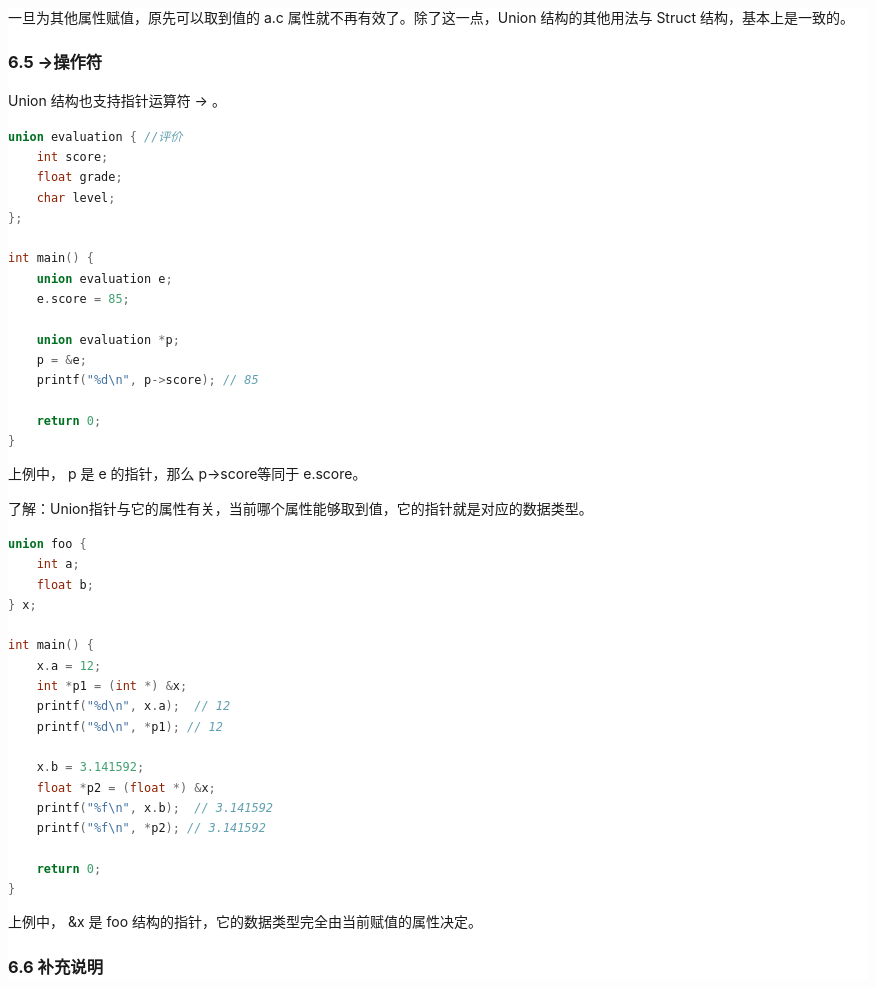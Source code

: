 一旦为其他属性赋值，原先可以取到值的 a.c 属性就不再有效了。除了这一点，Union 结构的其他用法与 Struct 结构，基本上是一致的。

### 6.5 ->操作符

Union 结构也支持指针运算符 -> 。

```c
union evaluation { //评价
    int score;
    float grade;
    char level;
};

int main() {
    union evaluation e;
    e.score = 85;

    union evaluation *p;
    p = &e;
    printf("%d\n", p->score); // 85

    return 0;
}
```

上例中， p 是 e 的指针，那么 p->score等同于 e.score。

了解：Union指针与它的属性有关，当前哪个属性能够取到值，它的指针就是对应的数据类型。

```c
union foo {
    int a;
    float b;
} x;

int main() {
    x.a = 12;
    int *p1 = (int *) &x;
    printf("%d\n", x.a);  // 12
    printf("%d\n", *p1); // 12

    x.b = 3.141592;
    float *p2 = (float *) &x;
    printf("%f\n", x.b);  // 3.141592
    printf("%f\n", *p2); // 3.141592

    return 0;
}
```

上例中， &x 是 foo 结构的指针，它的数据类型完全由当前赋值的属性决定。

### 6.6 补充说明
